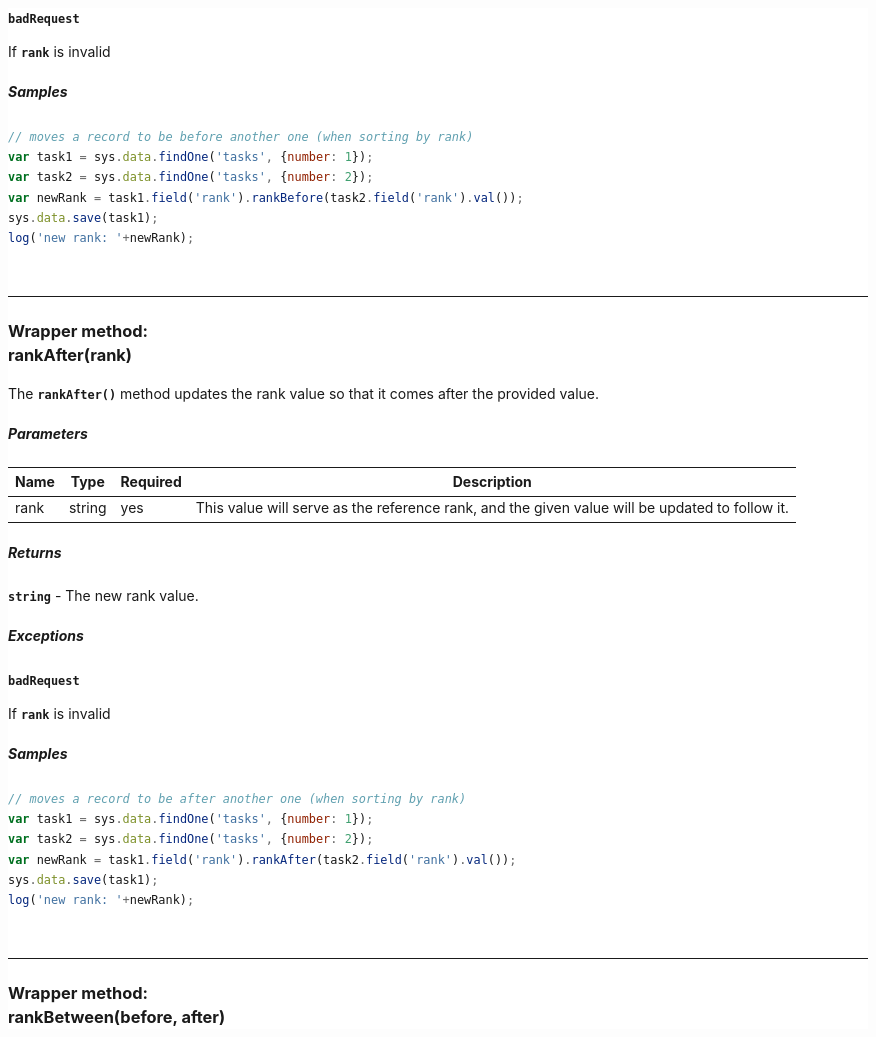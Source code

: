   **`badRequest`**

  If **`rank`** is invalid
  
  ##### Samples

  ```js
  // moves a record to be before another one (when sorting by rank)
  var task1 = sys.data.findOne('tasks', {number: 1});
  var task2 = sys.data.findOne('tasks', {number: 2});
  var newRank = task1.field('rank').rankBefore(task2.field('rank').val());
  sys.data.save(task1);
  log('new rank: '+newRank);
  ```
  <br>

  ---


### Wrapper method: <br> **rankAfter(rank)**

  The **`rankAfter()`** method updates the rank value so that it comes after the provided value.

  ##### Parameters

  Name|Type|Required|Description
  ---|---|---|---
  rank|string|yes|This value will serve as the reference rank, and the given value will be updated to follow it.

  ##### Returns

  **`string`** -  The new rank value.

  ##### Exceptions

  **`badRequest`**

  If **`rank`** is invalid
  
  ##### Samples

  ```js
  // moves a record to be after another one (when sorting by rank)
  var task1 = sys.data.findOne('tasks', {number: 1});
  var task2 = sys.data.findOne('tasks', {number: 2});
  var newRank = task1.field('rank').rankAfter(task2.field('rank').val());
  sys.data.save(task1);
  log('new rank: '+newRank);
  ```
  <br>

  ---




### Wrapper method: <br> **rankBetween(before, after)**
